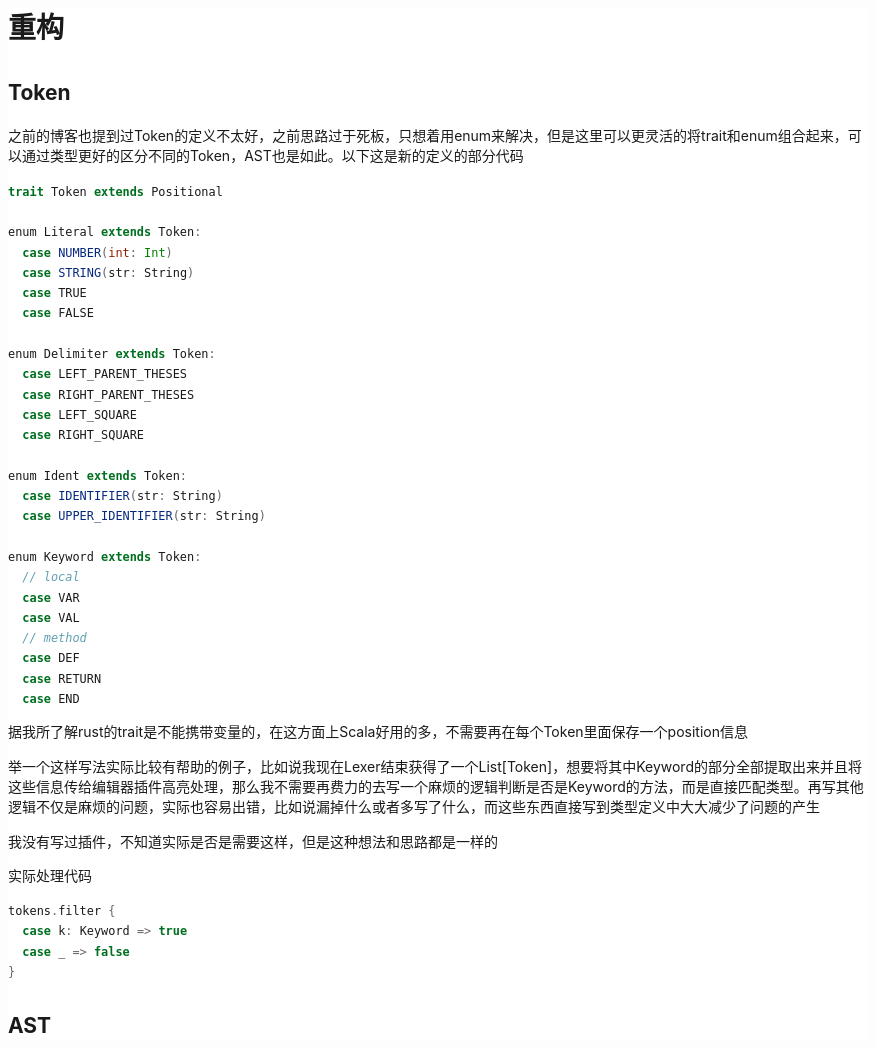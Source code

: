 # 重构

## Token

之前的博客也提到过Token的定义不太好，之前思路过于死板，只想着用enum来解决，但是这里可以更灵活的将trait和enum组合起来，可以通过类型更好的区分不同的Token，AST也是如此。以下这是新的定义的部分代码

```scala
trait Token extends Positional

enum Literal extends Token:
  case NUMBER(int: Int)
  case STRING(str: String)
  case TRUE
  case FALSE

enum Delimiter extends Token:
  case LEFT_PARENT_THESES
  case RIGHT_PARENT_THESES
  case LEFT_SQUARE
  case RIGHT_SQUARE

enum Ident extends Token:
  case IDENTIFIER(str: String)
  case UPPER_IDENTIFIER(str: String)

enum Keyword extends Token:
  // local
  case VAR
  case VAL
  // method
  case DEF
  case RETURN
  case END
```

据我所了解rust的trait是不能携带变量的，在这方面上Scala好用的多，不需要再在每个Token里面保存一个position信息

举一个这样写法实际比较有帮助的例子，比如说我现在Lexer结束获得了一个List[Token]，想要将其中Keyword的部分全部提取出来并且将这些信息传给编辑器插件高亮处理，那么我不需要再费力的去写一个麻烦的逻辑判断是否是Keyword的方法，而是直接匹配类型。再写其他逻辑不仅是麻烦的问题，实际也容易出错，比如说漏掉什么或者多写了什么，而这些东西直接写到类型定义中大大减少了问题的产生

我没有写过插件，不知道实际是否是需要这样，但是这种想法和思路都是一样的

实际处理代码

```scala
tokens.filter {
  case k: Keyword => true
  case _ => false
}
```

## AST

